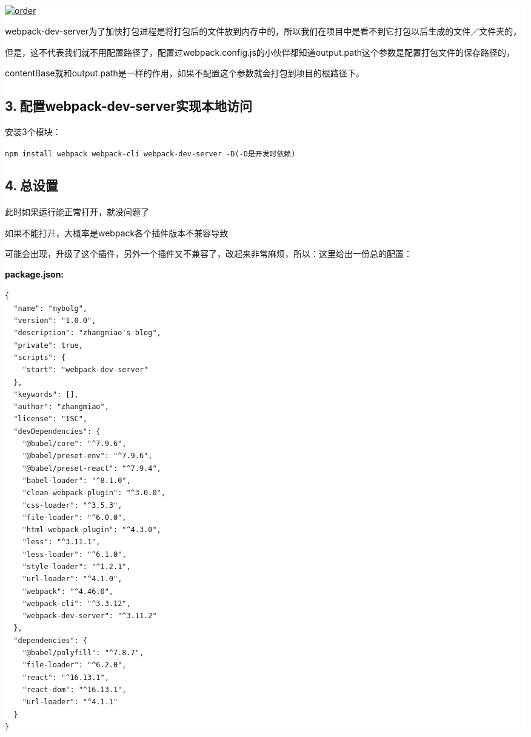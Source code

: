 <a data-fancybox title="react" href="/reactNote42.png">![order](/reactNote42.png)</a>


webpack-dev-server为了加快打包进程是将打包后的文件放到内存中的，所以我们在项目中是看不到它打包以后生成的文件／文件夹的，

但是，这不代表我们就不用配置路径了，配置过webpack.config.js的小伙伴都知道output.path这个参数是配置打包文件的保存路径的，

contentBase就和output.path是一样的作用，如果不配置这个参数就会打包到项目的根路径下。


## 3. 配置webpack-dev-server实现本地访问

安装3个模块：
```
npm install webpack webpack-cli webpack-dev-server -D(-D是开发时依赖)
```

## 4. 总设置
此时如果运行能正常打开，就没问题了

如果不能打开，大概率是webpack各个插件版本不兼容导致

可能会出现，升级了这个插件，另外一个插件又不兼容了，改起来非常麻烦，所以：这里给出一份总的配置：

**package.json:**

```
{
  "name": "mybolg",
  "version": "1.0.0",
  "description": "zhangmiao's blog",
  "private": true,
  "scripts": {
    "start": "webpack-dev-server"
  },
  "keywords": [],
  "author": "zhangmiao",
  "license": "ISC",
  "devDependencies": {
    "@babel/core": "^7.9.6",
    "@babel/preset-env": "^7.9.6",
    "@babel/preset-react": "^7.9.4",
    "babel-loader": "^8.1.0",
    "clean-webpack-plugin": "^3.0.0",
    "css-loader": "^3.5.3",
    "file-loader": "^6.0.0",
    "html-webpack-plugin": "^4.3.0",
    "less": "^3.11.1",
    "less-loader": "^6.1.0",
    "style-loader": "^1.2.1",
    "url-loader": "^4.1.0",
    "webpack": "^4.46.0",
    "webpack-cli": "^3.3.12",
    "webpack-dev-server": "^3.11.2"
  },
  "dependencies": {
    "@babel/polyfill": "^7.8.7",
    "file-loader": "^6.2.0",
    "react": "^16.13.1",
    "react-dom": "^16.13.1",
    "url-loader": "^4.1.1"
  }
}

```
